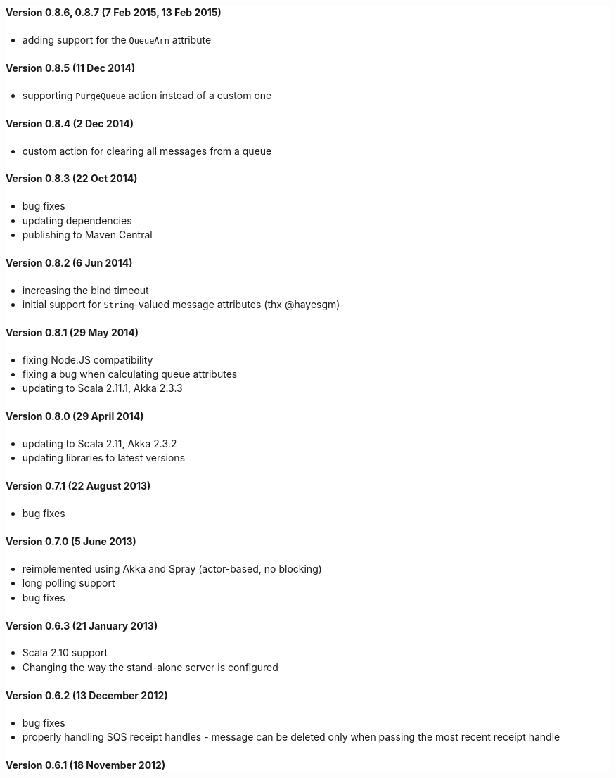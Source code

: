 #### Version 0.8.6, 0.8.7 (7 Feb 2015, 13 Feb 2015)

* adding support for the `QueueArn` attribute

#### Version 0.8.5 (11 Dec 2014)

* supporting `PurgeQueue` action instead of a custom one

#### Version 0.8.4 (2 Dec 2014)

* custom action for clearing all messages from a queue

#### Version 0.8.3 (22 Oct 2014)

* bug fixes
* updating dependencies
* publishing to Maven Central

#### Version 0.8.2 (6 Jun 2014)

* increasing the bind timeout
* initial support for `String`-valued message attributes (thx @hayesgm)

#### Version 0.8.1 (29 May 2014)

* fixing Node.JS compatibility
* fixing a bug when calculating queue attributes
* updating to Scala 2.11.1, Akka 2.3.3

#### Version 0.8.0 (29 April 2014)

* updating to Scala 2.11, Akka 2.3.2
* updating libraries to latest versions

#### Version 0.7.1 (22 August 2013)

* bug fixes

#### Version 0.7.0 (5 June 2013)

* reimplemented using Akka and Spray (actor-based, no blocking)
* long polling support
* bug fixes

#### Version 0.6.3 (21 January 2013)

* Scala 2.10 support
* Changing the way the stand-alone server is configured

#### Version 0.6.2 (13 December 2012)

* bug fixes
* properly handling SQS receipt handles - message can be deleted only when passing the most recent receipt handle

#### Version 0.6.1 (18 November 2012)

